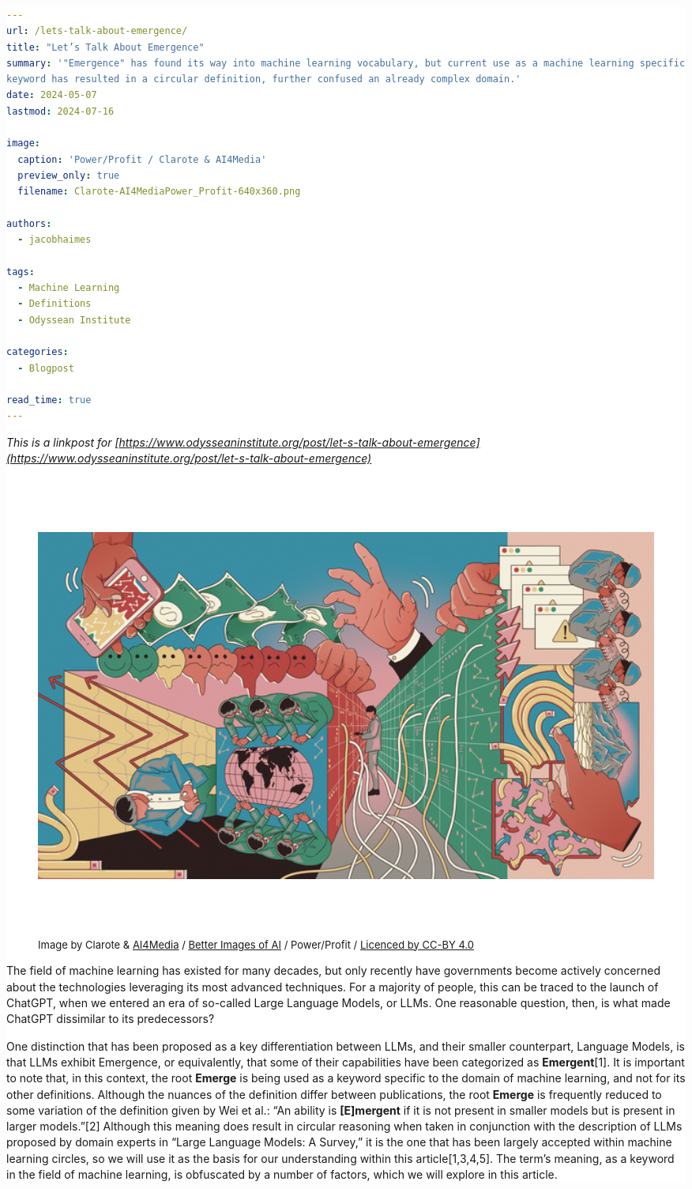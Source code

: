 ```yaml
---
url: /lets-talk-about-emergence/
title: "Let’s Talk About Emergence"
summary: '"Emergence" has found its way into machine learning vocabulary, but current use as a machine learning specific keyword has resulted in a circular definition, further confused an already complex domain.'
date: 2024-05-07
lastmod: 2024-07-16

image:
  caption: 'Power/Profit / Clarote & AI4Media'
  preview_only: true
  filename: Clarote-AI4MediaPower_Profit-640x360.png

authors:
  - jacobhaimes

tags:
  - Machine Learning
  - Definitions
  - Odyssean Institute

categories: 
  - Blogpost

read_time: true
---
```

*This is a linkpost for [https://www.odysseaninstitute.org/post/let-s-talk-about-emergence](https://www.odysseaninstitute.org/post/let-s-talk-about-emergence)*

<figure>
    <img loading="lazy" width="1024" height="576" decoding="async" data-nimg="1" 
         src="Clarote-AI4MediaPower_Profit-640x360.png"
         alt="Power/Profit, Clarote & AI4Media">
    <figcaption style="font-size:small">Image by Clarote & <a href="https://www.ai4media.eu/" target="_blank" rel="noreferrer noopener">AI4Media</a> / <a href="https://www.betterimagesofai.org" target="_blank" rel="noreferrer noopener">Better Images of AI</a> / Power/Profit / <a href="https://creativecommons.org/licenses/by/4.0/" target="_blank" rel="noreferrer noopener">Licenced by CC-BY 4.0</a></figcaption>
</figure>

The field of machine learning has existed for many decades, but only recently have governments become actively concerned about the technologies leveraging its most advanced techniques. For a majority of people, this can be traced to the launch of ChatGPT, when we entered an era of so-called Large Language Models, or LLMs. One reasonable question, then, is what made ChatGPT dissimilar to its predecessors?

One distinction that has been proposed as a key differentiation between LLMs, and their smaller counterpart, Language Models, is that LLMs exhibit Emergence, or equivalently, that some of their capabilities have been categorized as **Emergent**[1]. It is important to note that, in this context, the root **Emerge** is being used as a keyword specific to the domain of machine learning, and not for its other definitions. Although the nuances of the definition differ between publications, the root **Emerge** is frequently reduced to some variation of the definition given by Wei et al.: “An ability is **[E]mergent** if it is not present in smaller models but is present in larger models.”[2] Although this meaning does result in circular reasoning when taken in conjunction with the description of LLMs proposed by domain experts in “Large Language Models: A Survey,” it is the one that has been largely accepted within machine learning circles, so we will use it as the basis for our understanding within this article[1,3,4,5]. The term’s meaning, as a keyword in the field of machine learning, is obfuscated by a number of factors, which we will explore in this article.


[^1]: It is worth noting that CSET recently published a blog post titled “[Emergent Abilities in Large Language Models: An Explainer](https://cset.georgetown.edu/article/emergent-abilities-in-large-language-models-an-explainer/),” which covers virtually the same topic as this one, from a different perspective. If you are curious about the idea of emergence or **Emergence**, it is definitely worth checking out[5].
[^2]: “Emerging Properties in Self-Supervised Vision Transformers” only uses the word emergence for its true definition, not a domain specific keyword, and “Language Models are Few-Shot Learners” contains no instance of the letter combination ‘emerge’ at all.
[^3]: In-context learning is a phenomenon exhibited by LLMs (by definition). A model exhibits in-context learning if its performance on a task can improve after being provided some number of examples within the same prompt.
[^4]: Relatedly, emergence, as it is used within the study of complex systems, is already an intricate idea, and I would argue that it is not necessarily wholly unrelated to the current characterization of machine learning Emergence.
[^5]: A set of illustrative examples  - citations are removed<br> • “Transformers have recently emerged as an alternative to convolutional neural networks (convnets) for visual recognition.”[14]<br> • “However, the good performance with k-NN only emerge when combining certain components such as momentum encoder and multi-crop augmentation.” [14]<br> • “We note that the emergence of human-level abilities in these domains has recently been observed with the latest generation of LLMs…” [19]<br> • “Beyond the potential value derived via new powers, we need to consider the potential costs and rough edges associated with the emerging technology…” [19]
[^6]: “Defining structure and detecting the emergence of complexity in nature are inherently subjective, though essential, scientific activities. Despite the difficulties, these problems can be analysed in terms of how model-building observers infer from measurements the computational capabilities embedded in non-linear processes. An observer’s notion of what is ordered, what is random, and what is complex in its environment depends directly on its computational resources: the amount of raw measurement data, of memory, and of time available for estimation and inference. The discovery of structure in an environment depends more critically and subtly, though, on how those resources are organized. The descriptive power of the observer’s chosen (or implicit) computational model class, for example, can be an overwhelming determinant in finding regularity in data.”